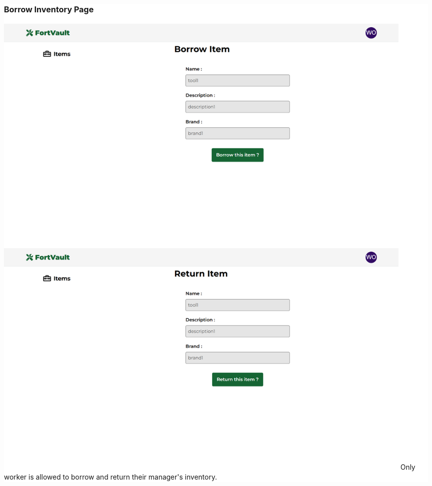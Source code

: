 ### Borrow Inventory Page

<img src="./readme/addtool.png" alt="Borrow Inventory Page" width="800">
<img src="./readme/removetool.png" alt="Return Inventory Page" width="800">
Only worker is allowed to borrow and return their manager's inventory.

